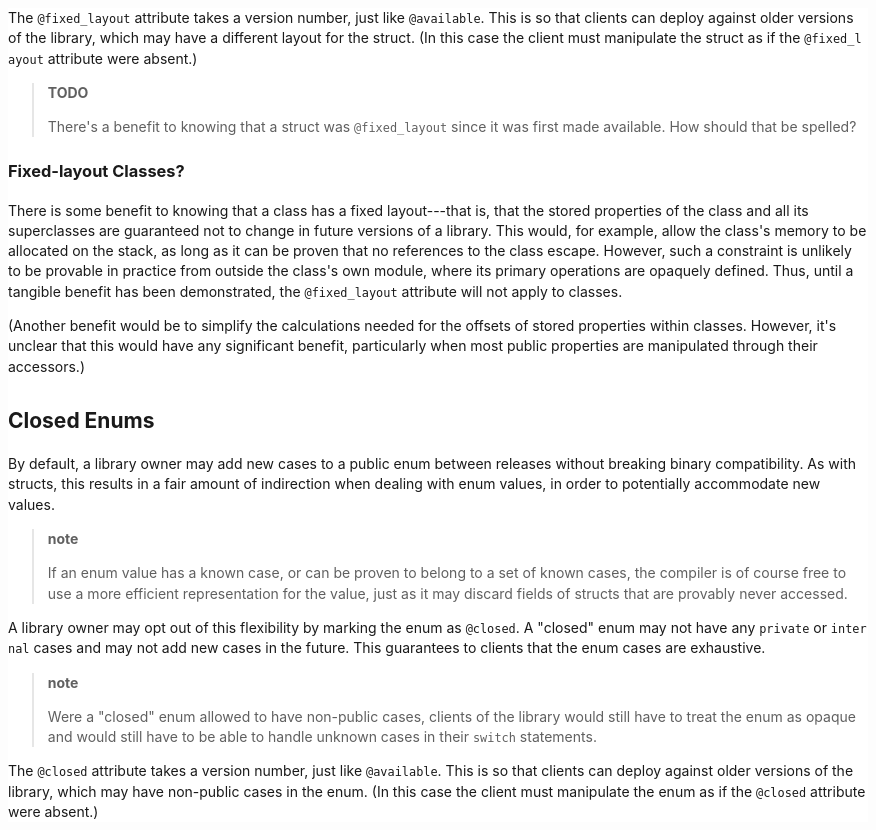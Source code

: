 The `@fixed_layout` attribute takes a version number, just like
`@available`. This is so that clients can deploy against older versions
of the library, which may have a different layout for the struct. (In
this case the client must manipulate the struct as if the
`@fixed_layout` attribute were absent.)

> **TODO**
>
> There's a benefit to knowing that a struct was `@fixed_layout` since
> it was first made available. How should that be spelled?

### Fixed-layout Classes?

There is some benefit to knowing that a class has a fixed layout---that
is, that the stored properties of the class and all its superclasses are
guaranteed not to change in future versions of a library. This would,
for example, allow the class's memory to be allocated on the stack, as
long as it can be proven that no references to the class escape.
However, such a constraint is unlikely to be provable in practice from
outside the class's own module, where its primary operations are
opaquely defined. Thus, until a tangible benefit has been demonstrated,
the `@fixed_layout` attribute will not apply to classes.

(Another benefit would be to simplify the calculations needed for the
offsets of stored properties within classes. However, it's unclear that
this would have any significant benefit, particularly when most public
properties are manipulated through their accessors.)

Closed Enums
------------

By default, a library owner may add new cases to a public enum between
releases without breaking binary compatibility. As with structs, this
results in a fair amount of indirection when dealing with enum values,
in order to potentially accommodate new values.

> **note**
>
> If an enum value has a known case, or can be proven to belong to a set
> of known cases, the compiler is of course free to use a more efficient
> representation for the value, just as it may discard fields of structs
> that are provably never accessed.

A library owner may opt out of this flexibility by marking the enum as
`@closed`. A "closed" enum may not have any `private` or `internal`
cases and may not add new cases in the future. This guarantees to
clients that the enum cases are exhaustive.

> **note**
>
> Were a "closed" enum allowed to have non-public cases, clients of the
> library would still have to treat the enum as opaque and would still
> have to be able to handle unknown cases in their `switch` statements.

The `@closed` attribute takes a version number, just like `@available`.
This is so that clients can deploy against older versions of the
library, which may have non-public cases in the enum. (In this case the
client must manipulate the enum as if the `@closed` attribute were
absent.)
